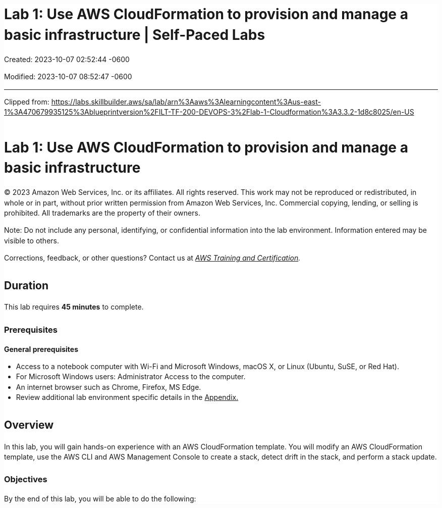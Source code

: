 # Lab 1: Use AWS CloudFormation to provision and manage a basic infrastructure | Self-Paced Labs

Created: 2023-10-07 02:52:44 -0600

Modified: 2023-10-07 08:52:47 -0600

---

Clipped from: <https://labs.skillbuilder.aws/sa/lab/arn%3Aaws%3Alearningcontent%3Aus-east-1%3A470679935125%3Ablueprintversion%2FILT-TF-200-DEVOPS-3%2Flab-1-Cloudformation%3A3.3.2-1d8c8025/en-US>

# Lab 1: Use AWS CloudFormation to provision and manage a basic infrastructure

© 2023 Amazon Web Services, Inc. or its affiliates. All rights reserved. This work may not be reproduced or redistributed, in whole or in part, without prior written permission from Amazon Web Services, Inc. Commercial copying, lending, or selling is prohibited. All trademarks are the property of their owners.

Note: Do not include any personal, identifying, or confidential information into the lab environment. Information entered may be visible to others.

Corrections, feedback, or other questions? Contact us at *[AWS Training and Certification](https://support.aws.amazon.com/#/contacts/aws-training).*

## Duration

This lab requires **45 minutes** to complete.

### Prerequisites

**General prerequisites**

- Access to a notebook computer with Wi-Fi and Microsoft Windows, macOS X, or Linux (Ubuntu, SuSE, or Red Hat).
- For Microsoft Windows users: Administrator Access to the computer.
- An internet browser such as Chrome, Firefox, MS Edge.
- Review additional lab environment specific details in the [Appendix.](https://labs.skillbuilder.aws/sa/lab/arn:aws:learningcontent:us-east-1:470679935125:blueprintversion/ILT-TF-200-DEVOPS-3/lab-1-Cloudformation:3.3.2-1d8c8025/en-US#appendix)

## Overview

In this lab, you will gain hands-on experience with an AWS CloudFormation template. You will modify an AWS CloudFormation template, use the AWS CLI and AWS Management Console to create a stack, detect drift in the stack, and perform a stack update.

### Objectives

By the end of this lab, you will be able to do the following:
